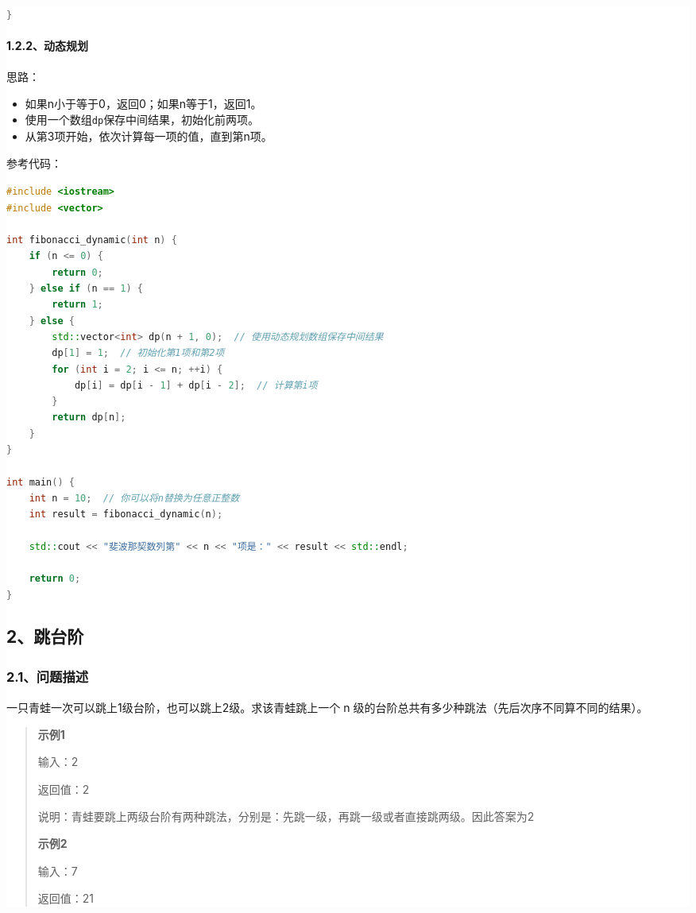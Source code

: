 ```C++
}
```

#### 1.2.2、动态规划

思路：

- 如果n小于等于0，返回0；如果n等于1，返回1。
- 使用一个数组`dp`保存中间结果，初始化前两项。
- 从第3项开始，依次计算每一项的值，直到第n项。

参考代码：

```C++
#include <iostream>
#include <vector>

int fibonacci_dynamic(int n) {
    if (n <= 0) {
        return 0;
    } else if (n == 1) {
        return 1;
    } else {
        std::vector<int> dp(n + 1, 0);  // 使用动态规划数组保存中间结果
        dp[1] = 1;  // 初始化第1项和第2项
        for (int i = 2; i <= n; ++i) {
            dp[i] = dp[i - 1] + dp[i - 2];  // 计算第i项
        }
        return dp[n];
    }
}

int main() {
    int n = 10;  // 你可以将n替换为任意正整数
    int result = fibonacci_dynamic(n);
    
    std::cout << "斐波那契数列第" << n << "项是：" << result << std::endl;
    
    return 0;
}
```

## 2、**跳台阶**

### 2.1、问题描述

一只青蛙一次可以跳上1级台阶，也可以跳上2级。求该青蛙跳上一个 n 级的台阶总共有多少种跳法（先后次序不同算不同的结果）。

> **示例1**
>
> 输入：2
>
> 返回值：2
>
> 说明：青蛙要跳上两级台阶有两种跳法，分别是：先跳一级，再跳一级或者直接跳两级。因此答案为2       
>
> **示例2**
>
> 输入：7
>
> 返回值：21
